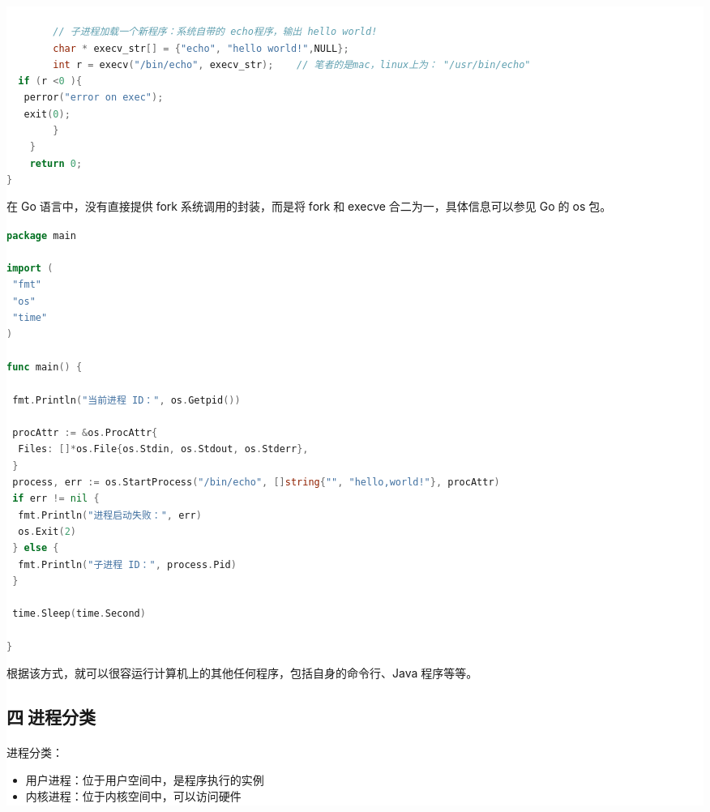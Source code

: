 ```c++

        // 子进程加载一个新程序：系统自带的 echo程序，输出 hello world!
        char * execv_str[] = {"echo", "hello world!",NULL};
        int r = execv("/bin/echo", execv_str);    // 笔者的是mac，linux上为： "/usr/bin/echo"
  if (r <0 ){
   perror("error on exec");
   exit(0);
        }
    }
    return 0;
}
```

在 Go 语言中，没有直接提供 fork 系统调用的封装，而是将 fork 和 execve 合二为一，具体信息可以参见 Go 的 os 包。

```go
package main

import (
 "fmt"
 "os"
 "time"
)

func main() {

 fmt.Println("当前进程 ID：", os.Getpid())

 procAttr := &os.ProcAttr{
  Files: []*os.File{os.Stdin, os.Stdout, os.Stderr},
 }
 process, err := os.StartProcess("/bin/echo", []string{"", "hello,world!"}, procAttr)
 if err != nil {
  fmt.Println("进程启动失败：", err)
  os.Exit(2)
 } else {
  fmt.Println("子进程 ID：", process.Pid)
 }

 time.Sleep(time.Second)

}
```

根据该方式，就可以很容运行计算机上的其他任何程序，包括自身的命令行、Java 程序等等。

## 四 进程分类

进程分类：

- 用户进程：位于用户空间中，是程序执行的实例
- 内核进程：位于内核空间中，可以访问硬件
